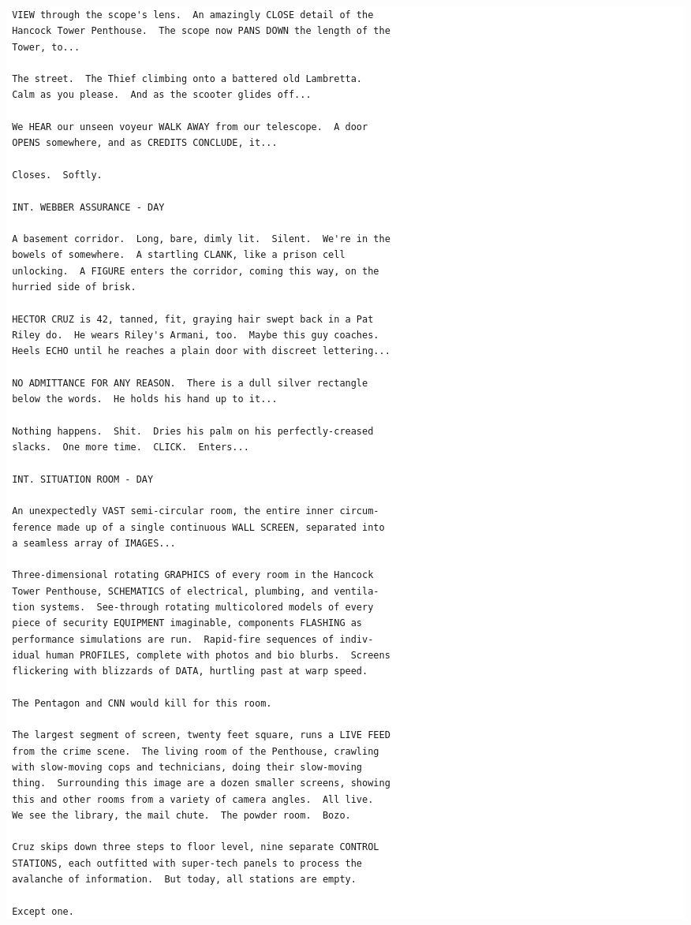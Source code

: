      VIEW through the scope's lens.  An amazingly CLOSE detail of the
     Hancock Tower Penthouse.  The scope now PANS DOWN the length of the
     Tower, to...

     The street.  The Thief climbing onto a battered old Lambretta.
     Calm as you please.  And as the scooter glides off...

     We HEAR our unseen voyeur WALK AWAY from our telescope.  A door
     OPENS somewhere, and as CREDITS CONCLUDE, it...

     Closes.  Softly.

     INT. WEBBER ASSURANCE - DAY

     A basement corridor.  Long, bare, dimly lit.  Silent.  We're in the
     bowels of somewhere.  A startling CLANK, like a prison cell
     unlocking.  A FIGURE enters the corridor, coming this way, on the
     hurried side of brisk.

     HECTOR CRUZ is 42, tanned, fit, graying hair swept back in a Pat
     Riley do.  He wears Riley's Armani, too.  Maybe this guy coaches.
     Heels ECHO until he reaches a plain door with discreet lettering...

     NO ADMITTANCE FOR ANY REASON.  There is a dull silver rectangle
     below the words.  He holds his hand up to it...

     Nothing happens.  Shit.  Dries his palm on his perfectly-creased
     slacks.  One more time.  CLICK.  Enters...

     INT. SITUATION ROOM - DAY

     An unexpectedly VAST semi-circular room, the entire inner circum-
     ference made up of a single continuous WALL SCREEN, separated into
     a seamless array of IMAGES...

     Three-dimensional rotating GRAPHICS of every room in the Hancock
     Tower Penthouse, SCHEMATICS of electrical, plumbing, and ventila-
     tion systems.  See-through rotating multicolored models of every
     piece of security EQUIPMENT imaginable, components FLASHING as
     performance simulations are run.  Rapid-fire sequences of indiv-
     idual human PROFILES, complete with photos and bio blurbs.  Screens
     flickering with blizzards of DATA, hurtling past at warp speed.

     The Pentagon and CNN would kill for this room.

     The largest segment of screen, twenty feet square, runs a LIVE FEED
     from the crime scene.  The living room of the Penthouse, crawling
     with slow-moving cops and technicians, doing their slow-moving
     thing.  Surrounding this image are a dozen smaller screens, showing
     this and other rooms from a variety of camera angles.  All live.
     We see the library, the mail chute.  The powder room.  Bozo.

     Cruz skips down three steps to floor level, nine separate CONTROL
     STATIONS, each outfitted with super-tech panels to process the
     avalanche of information.  But today, all stations are empty.

     Except one.
